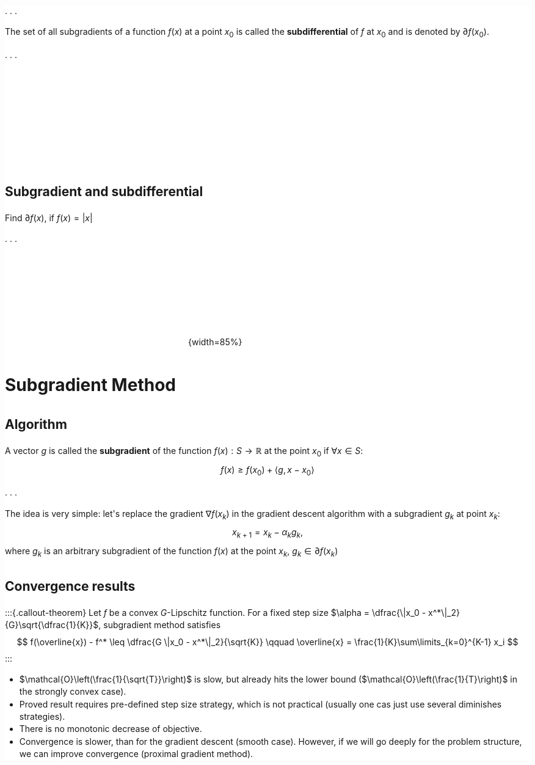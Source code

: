 . . .

The set of all subgradients of a function $f(x)$ at a point $x_0$ is called the **subdifferential** of $f$ at $x_0$ and is denoted by $\partial f(x_0)$.

. . .

![Subdifferential is a set of all possible subgradients](Subdifferential.pdf)

## Subgradient and subdifferential

Find $\partial f(x)$, if $f(x) = |x|$

. . .

![Subdifferential of $\vert x \vert$](subgradmod.pdf){width=85%}

# Subgradient Method

## Algorithm

A vector $g$ is called the **subgradient** of the function $f(x): S \to \mathbb{R}$ at the point $x_0$ if $\forall x \in S$:
$$
f(x) \geq f(x_0) + \langle g, x - x_0 \rangle
$$

. . .

The idea is very simple: let's replace the gradient $\nabla f(x_k)$ in the gradient descent algorithm with a subgradient $g_k$ at point $x_k$:
$$
x_{k+1} = x_k - \alpha_k g_k,
$$
where $g_k$ is an arbitrary subgradient of the function $f(x)$ at the point $x_k$, $g_k \in \partial f (x_k)$

## Convergence results

:::{.callout-theorem}
Let $f$ be a convex $G$-Lipschitz function. For a fixed step size $\alpha = \dfrac{\|x_0 - x^*\|_2}{G}\sqrt{\dfrac{1}{K}}$, subgradient method satisfies
$$
f(\overline{x}) - f^* \leq \dfrac{G \|x_0 - x^*\|_2}{\sqrt{K}} \qquad  \overline{x} = \frac{1}{K}\sum\limits_{k=0}^{K-1} x_i
$$
:::

* $\mathcal{O}\left(\frac{1}{\sqrt{T}}\right)$ is slow, but already hits the lower bound ($\mathcal{O}\left(\frac{1}{T}\right)$ in the strongly convex case).
* Proved result requires pre-defined step size strategy, which is not practical (usually one cas just use several diminishes strategies).
* There is no monotonic decrease of objective.
* Convergence is slower, than for the gradient descent (smooth case). However, if we will go deeply for the problem structure, we can improve convergence (proximal gradient method).
